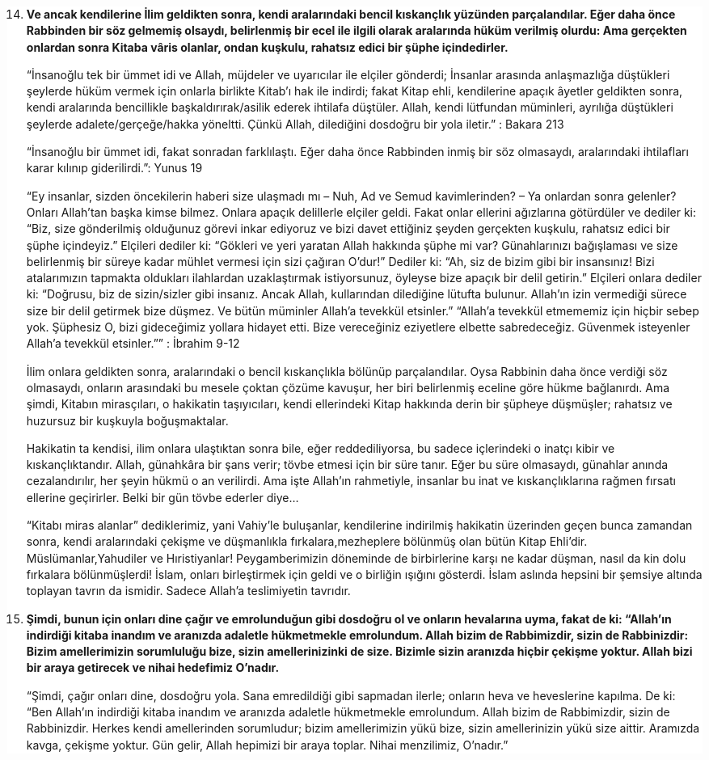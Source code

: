      
    
14. **Ve ancak kendilerine İlim geldikten sonra, kendi aralarındaki bencil kıskançlık yüzünden parçalandılar. Eğer daha önce Rabbinden bir söz gelmemiş olsaydı, belirlenmiş bir ecel ile ilgili olarak aralarında hüküm verilmiş olurdu: Ama gerçekten onlardan sonra Kitaba vâris olanlar, ondan kuşkulu, rahatsız edici bir şüphe içindedirler.**  
      
    “İnsanoğlu tek bir ümmet idi ve Allah, müjdeler ve uyarıcılar ile elçiler gönderdi; İnsanlar arasında anlaşmazlığa düştükleri şeylerde hüküm vermek için onlarla birlikte Kitab’ı hak ile indirdi; fakat Kitap ehli, kendilerine apaçık âyetler geldikten sonra, kendi aralarında bencillikle başkaldırırak/asilik ederek ihtilafa düştüler. Allah, kendi lütfundan müminleri, ayrılığa düştükleri şeylerde adalete/gerçeğe/hakka yöneltti. Çünkü Allah, dilediğini dosdoğru bir yola iletir.” : Bakara 213  
      
    “İnsanoğlu bir ümmet idi, fakat sonradan farklılaştı. Eğer daha önce Rabbinden inmiş bir söz olmasaydı, aralarındaki ihtilafları karar kılınıp giderilirdi.”: Yunus 19  
      
    “Ey insanlar, sizden öncekilerin haberi size ulaşmadı mı – Nuh, Ad ve Semud kavimlerinden? – Ya onlardan sonra gelenler? Onları Allah’tan başka kimse bilmez. Onlara apaçık delillerle elçiler geldi. Fakat onlar ellerini ağızlarına götürdüler ve dediler ki: “Biz, size gönderilmiş olduğunuz görevi inkar ediyoruz ve bizi davet ettiğiniz şeyden gerçekten kuşkulu, rahatsız edici bir şüphe içindeyiz.” Elçileri dediler ki: “Gökleri ve yeri yaratan Allah hakkında şüphe mi var? Günahlarınızı bağışlaması ve size belirlenmiş bir süreye kadar mühlet vermesi için sizi çağıran O’dur!” Dediler ki: “Ah, siz de bizim gibi bir insansınız! Bizi atalarımızın tapmakta oldukları ilahlardan uzaklaştırmak istiyorsunuz, öyleyse bize apaçık bir delil getirin.” Elçileri onlara dediler ki: “Doğrusu, biz de sizin/sizler gibi insanız. Ancak Allah, kullarından dilediğine lütufta bulunur. Allah’ın izin vermediği sürece size bir delil getirmek bize düşmez. Ve bütün müminler Allah’a tevekkül etsinler.” “Allah’a tevekkül etmememiz için hiçbir sebep yok. Şüphesiz O, bizi gideceğimiz yollara hidayet etti. Bize vereceğiniz eziyetlere elbette sabredeceğiz. Güvenmek isteyenler Allah’a tevekkül etsinler.”” : İbrahim 9-12  
      
    İlim onlara geldikten sonra, aralarındaki o bencil kıskançlıkla bölünüp parçalandılar. Oysa Rabbinin daha önce verdiği söz olmasaydı, onların arasındaki bu mesele çoktan çözüme kavuşur, her biri belirlenmiş eceline göre hükme bağlanırdı. Ama şimdi, Kitabın mirasçıları, o hakikatin taşıyıcıları, kendi ellerindeki Kitap hakkında derin bir şüpheye düşmüşler; rahatsız ve huzursuz bir kuşkuyla boğuşmaktalar.  
      
    Hakikatin ta kendisi, ilim onlara ulaştıktan sonra bile, eğer reddediliyorsa, bu sadece içlerindeki o inatçı kibir ve kıskançlıktandır. Allah, günahkâra bir şans verir; tövbe etmesi için bir süre tanır. Eğer bu süre olmasaydı, günahlar anında cezalandırılır, her şeyin hükmü o an verilirdi. Ama işte Allah’ın rahmetiyle, insanlar bu inat ve kıskançlıklarına rağmen fırsatı ellerine geçirirler. Belki bir gün tövbe ederler diye…  
      
    “Kitabı miras alanlar” dediklerimiz, yani Vahiy’le buluşanlar, kendilerine indirilmiş hakikatin üzerinden geçen bunca zamandan sonra, kendi aralarındaki çekişme ve düşmanlıkla fırkalara,mezheplere bölünmüş olan bütün Kitap Ehli’dir. Müslümanlar,Yahudiler ve Hıristiyanlar! Peygamberimizin döneminde de birbirlerine karşı ne kadar düşman, nasıl da kin dolu fırkalara bölünmüşlerdi! İslam, onları birleştirmek için geldi ve o birliğin ışığını gösterdi. İslam aslında hepsini bir şemsiye altında toplayan tavrın da ismidir. Sadece Allah’a teslimiyetin tavrıdır.  
      
    
15. **Şimdi, bunun için onları dine çağır ve emrolunduğun gibi dosdoğru ol ve onların hevalarına uyma, fakat de ki: “Allah’ın indirdiği kitaba inandım ve aranızda adaletle hükmetmekle emrolundum. Allah bizim de Rabbimizdir, sizin de Rabbinizdir: Bizim amellerimizin sorumluluğu bize, sizin amellerinizinki de size. Bizimle sizin aranızda hiçbir çekişme yoktur. Allah bizi bir araya getirecek ve nihai hedefimiz O’nadır.**  
      
    “Şimdi, çağır onları dine, dosdoğru yola. Sana emredildiği gibi sapmadan ilerle; onların heva ve heveslerine kapılma. De ki: “Ben Allah’ın indirdiği kitaba inandım ve aranızda adaletle hükmetmekle emrolundum. Allah bizim de Rabbimizdir, sizin de Rabbinizdir. Herkes kendi amellerinden sorumludur; bizim amellerimizin yükü bize, sizin amellerinizin yükü size aittir. Aramızda kavga, çekişme yoktur. Gün gelir, Allah hepimizi bir araya toplar. Nihai menzilimiz, O’nadır.”  
      